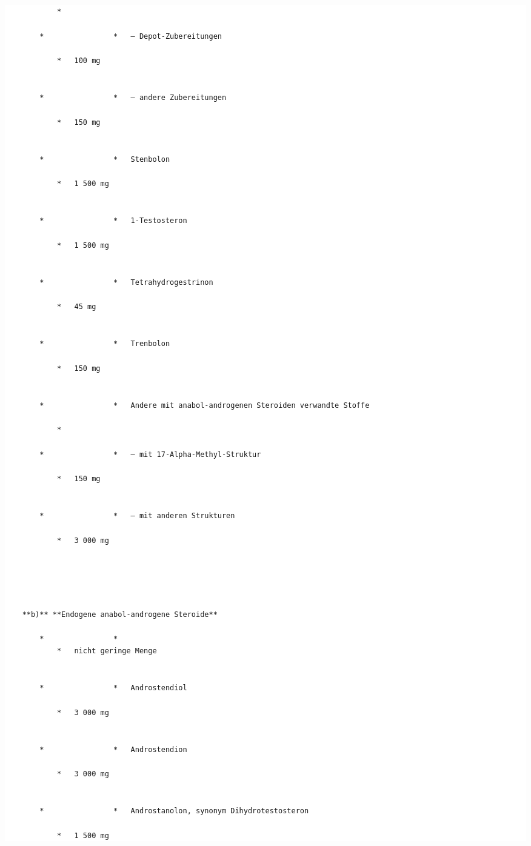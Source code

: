                 *

            *                *   – Depot-Zubereitungen

                *   100 mg


            *                *   – andere Zubereitungen

                *   150 mg


            *                *   Stenbolon

                *   1 500 mg


            *                *   1-Testosteron

                *   1 500 mg


            *                *   Tetrahydrogestrinon

                *   45 mg


            *                *   Trenbolon

                *   150 mg


            *                *   Andere mit anabol-androgenen Steroiden verwandte Stoffe

                *

            *                *   – mit 17-Alpha-Methyl-Struktur

                *   150 mg


            *                *   – mit anderen Strukturen

                *   3 000 mg





        **b)** **Endogene anabol-androgene Steroide**

            *                *
                *   nicht geringe Menge


            *                *   Androstendiol

                *   3 000 mg


            *                *   Androstendion

                *   3 000 mg


            *                *   Androstanolon, synonym Dihydrotestosteron

                *   1 500 mg

